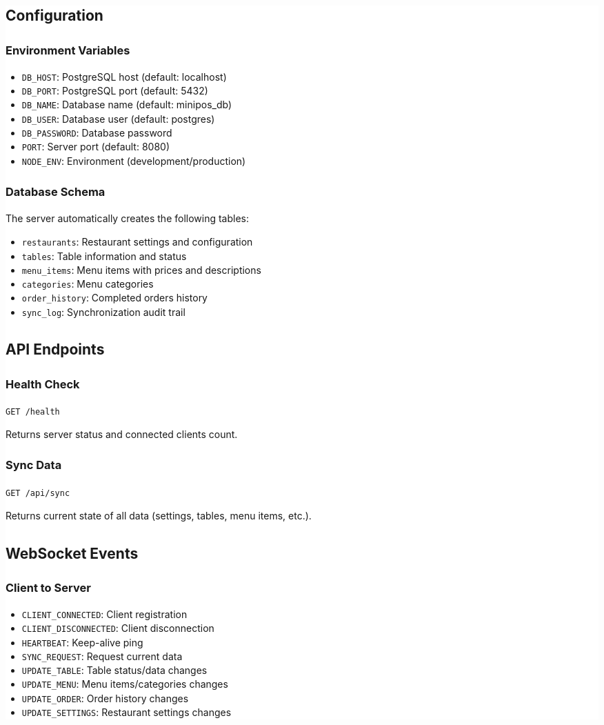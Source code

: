 ## Configuration

### Environment Variables

- `DB_HOST`: PostgreSQL host (default: localhost)
- `DB_PORT`: PostgreSQL port (default: 5432)
- `DB_NAME`: Database name (default: minipos_db)
- `DB_USER`: Database user (default: postgres)
- `DB_PASSWORD`: Database password
- `PORT`: Server port (default: 8080)
- `NODE_ENV`: Environment (development/production)

### Database Schema

The server automatically creates the following tables:

- `restaurants`: Restaurant settings and configuration
- `tables`: Table information and status
- `menu_items`: Menu items with prices and descriptions
- `categories`: Menu categories
- `order_history`: Completed orders history
- `sync_log`: Synchronization audit trail

## API Endpoints

### Health Check
```
GET /health
```
Returns server status and connected clients count.

### Sync Data
```
GET /api/sync
```
Returns current state of all data (settings, tables, menu items, etc.).

## WebSocket Events

### Client to Server

- `CLIENT_CONNECTED`: Client registration
- `CLIENT_DISCONNECTED`: Client disconnection
- `HEARTBEAT`: Keep-alive ping
- `SYNC_REQUEST`: Request current data
- `UPDATE_TABLE`: Table status/data changes
- `UPDATE_MENU`: Menu items/categories changes
- `UPDATE_ORDER`: Order history changes
- `UPDATE_SETTINGS`: Restaurant settings changes
